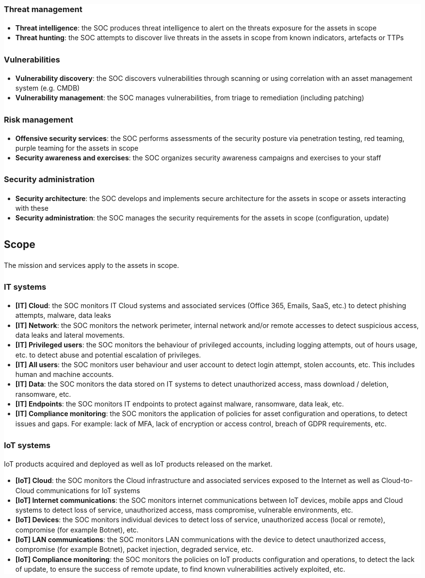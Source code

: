 ### Threat management
- **Threat intelligence**: the SOC produces threat intelligence to alert on the threats exposure for the assets in scope
- **Threat hunting**: the SOC attempts to discover live threats in the assets in scope from known indicators, artefacts or TTPs

### Vulnerabilities
- **Vulnerability discovery**: the SOC discovers vulnerabilities through scanning or using correlation with an asset management system (e.g. CMDB)
- **Vulnerability management**: the SOC manages vulnerabilities, from triage to remediation (including patching)

### Risk management
- **Offensive security services**: the SOC performs assessments of the security posture via penetration testing, red teaming, purple teaming for the assets in scope
- **Security awareness and exercises**: the SOC organizes security awareness campaigns and exercises to your staff

### Security administration
- **Security architecture**: the SOC develops and implements secure architecture for the assets in scope or assets interacting with these
- **Security administration**: the SOC manages the security requirements for the assets in scope (configuration, update)

## Scope
The mission and services apply to the assets in scope​.
### IT systems
- **[IT] Cloud**: the SOC monitors IT Cloud systems and associated services (Office 365, Emails, SaaS, etc.) to detect phishing attempts, malware, data leaks
- **[IT] Network**: the SOC monitors the network perimeter, internal network and/or remote accesses to detect suspicious access, data leaks and lateral movements.
- **[IT] Privileged users**: the SOC monitors the behaviour of privileged accounts, including logging attempts, out of hours usage, etc. to detect abuse and potential escalation of privileges.
- **[IT] All users**: the SOC monitors user behaviour and user account to detect login attempt, stolen accounts, etc. This includes human and machine accounts.
- **[IT] Data**: the SOC monitors the data stored on IT systems to detect unauthorized access, mass download / deletion, ransomware, etc.
- **[IT] Endpoints**: the SOC monitors IT endpoints to protect against malware, ransomware, data leak, etc.
- **[IT] Compliance monitoring**: the SOC monitors the application of policies for asset configuration and operations, to detect issues and gaps. For example: lack of MFA, lack of encryption or access control, breach of GDPR requirements, etc.

### IoT systems
IoT products acquired and deployed as well as IoT products released on the market.
- **[IoT] Cloud**: the SOC monitors the Cloud infrastructure and associated services exposed to the Internet as well as Cloud-to-Cloud communications for IoT systems
- **[IoT] Internet communications**: the SOC monitors internet communications between IoT devices, mobile apps and Cloud systems to detect loss of service, unauthorized access, mass compromise, vulnerable environments, etc.
- **[IoT] Devices**: the SOC monitors individual devices to detect loss of service, unauthorized access (local or remote), compromise (for example Botnet), etc.
- **[IoT] LAN communications**: the SOC monitors LAN communications with the device to detect unauthorized access, compromise (for example Botnet), packet injection, degraded service, etc.
- **[IoT] Compliance monitoring**: the SOC monitors the policies on IoT products configuration and operations, to detect the lack of update, to ensure the success of remote update, to find known vulnerabilities actively exploited, etc.
